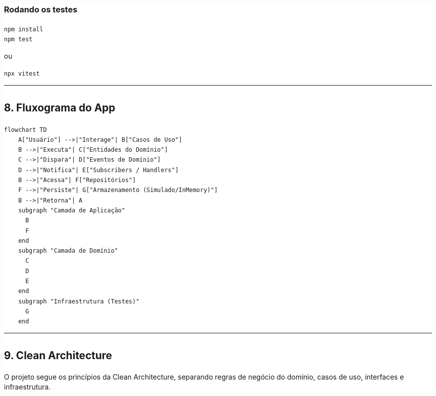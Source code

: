 ### Rodando os testes

```bash
npm install
npm test
```
ou
```bash
npx vitest
```

---

## 8. Fluxograma do App

```mermaid
flowchart TD
    A["Usuário"] -->|"Interage"| B["Casos de Uso"]
    B -->|"Executa"| C["Entidades do Domínio"]
    C -->|"Dispara"| D["Eventos de Domínio"]
    D -->|"Notifica"| E["Subscribers / Handlers"]
    B -->|"Acessa"| F["Repositórios"]
    F -->|"Persiste"| G["Armazenamento (Simulado/InMemory)"]
    B -->|"Retorna"| A
    subgraph "Camada de Aplicação"
      B
      F
    end
    subgraph "Camada de Domínio"
      C
      D
      E
    end
    subgraph "Infraestrutura (Testes)"
      G
    end
```

---

## 9. Clean Architecture

O projeto segue os princípios da Clean Architecture, separando regras de negócio do domínio, casos de uso, interfaces e infraestrutura.
